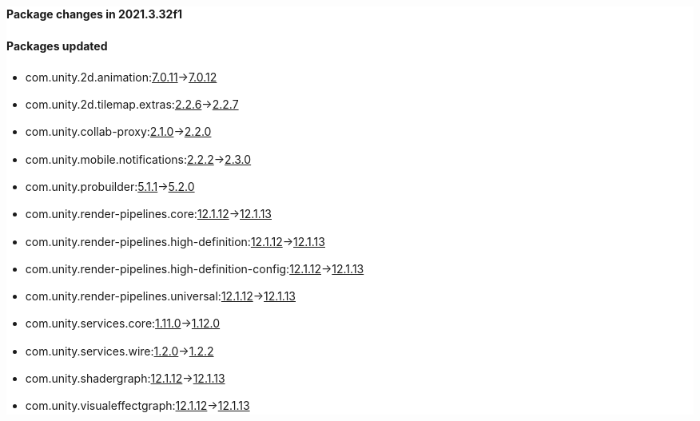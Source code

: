 #### Package changes in 2021.3.32f1

#### Packages updated

-   com.unity.2d.animation:[7.0.11](https://docs.unity3d.com/Packages/com.unity.2d.animation@7.0//changelog/CHANGELOG.html)&#x2192;[7.0.12](https://docs.unity3d.com/Packages/com.unity.2d.animation@7.0//changelog/CHANGELOG.html)

-   com.unity.2d.tilemap.extras:[2.2.6](https://docs.unity3d.com/Packages/com.unity.2d.tilemap.extras@2.2//changelog/CHANGELOG.html)&#x2192;[2.2.7](https://docs.unity3d.com/Packages/com.unity.2d.tilemap.extras@2.2//changelog/CHANGELOG.html)

-   com.unity.collab-proxy:[2.1.0](https://docs.unity3d.com/Packages/com.unity.collab-proxy@2.1//changelog/CHANGELOG.html)&#x2192;[2.2.0](https://docs.unity3d.com/Packages/com.unity.collab-proxy@2.2//changelog/CHANGELOG.html)

-   com.unity.mobile.notifications:[2.2.2](https://docs.unity3d.com/Packages/com.unity.mobile.notifications@2.2//changelog/CHANGELOG.html)&#x2192;[2.3.0](https://docs.unity3d.com/Packages/com.unity.mobile.notifications@2.3//changelog/CHANGELOG.html)

-   com.unity.probuilder:[5.1.1](https://docs.unity3d.com/Packages/com.unity.probuilder@5.1//changelog/CHANGELOG.html)&#x2192;[5.2.0](https://docs.unity3d.com/Packages/com.unity.probuilder@5.2//changelog/CHANGELOG.html)

-   com.unity.render-pipelines.core:[12.1.12](https://docs.unity3d.com/Packages/com.unity.render-pipelines.core@12.1//changelog/CHANGELOG.html)&#x2192;[12.1.13](https://docs.unity3d.com/Packages/com.unity.render-pipelines.core@12.1//changelog/CHANGELOG.html)

-   com.unity.render-pipelines.high-definition:[12.1.12](https://docs.unity3d.com/Packages/com.unity.render-pipelines.high-definition@12.1//changelog/CHANGELOG.html)&#x2192;[12.1.13](https://docs.unity3d.com/Packages/com.unity.render-pipelines.high-definition@12.1//changelog/CHANGELOG.html)

-   com.unity.render-pipelines.high-definition-config:[12.1.12](https://docs.unity3d.com/Packages/com.unity.render-pipelines.high-definition-config@12.1//changelog/CHANGELOG.html)&#x2192;[12.1.13](https://docs.unity3d.com/Packages/com.unity.render-pipelines.high-definition-config@12.1//changelog/CHANGELOG.html)

-   com.unity.render-pipelines.universal:[12.1.12](https://docs.unity3d.com/Packages/com.unity.render-pipelines.universal@12.1//changelog/CHANGELOG.html)&#x2192;[12.1.13](https://docs.unity3d.com/Packages/com.unity.render-pipelines.universal@12.1//changelog/CHANGELOG.html)

-   com.unity.services.core:[1.11.0](https://docs.unity3d.com/Packages/com.unity.services.core@1.11//changelog/CHANGELOG.html)&#x2192;[1.12.0](https://docs.unity3d.com/Packages/com.unity.services.core@1.12//changelog/CHANGELOG.html)

-   com.unity.services.wire:[1.2.0](https://docs.unity3d.com/Packages/com.unity.services.wire@1.2//changelog/CHANGELOG.html)&#x2192;[1.2.2](https://docs.unity3d.com/Packages/com.unity.services.wire@1.2//changelog/CHANGELOG.html)

-   com.unity.shadergraph:[12.1.12](https://docs.unity3d.com/Packages/com.unity.shadergraph@12.1//changelog/CHANGELOG.html)&#x2192;[12.1.13](https://docs.unity3d.com/Packages/com.unity.shadergraph@12.1//changelog/CHANGELOG.html)

-   com.unity.visualeffectgraph:[12.1.12](https://docs.unity3d.com/Packages/com.unity.visualeffectgraph@12.1//changelog/CHANGELOG.html)&#x2192;[12.1.13](https://docs.unity3d.com/Packages/com.unity.visualeffectgraph@12.1//changelog/CHANGELOG.html)
